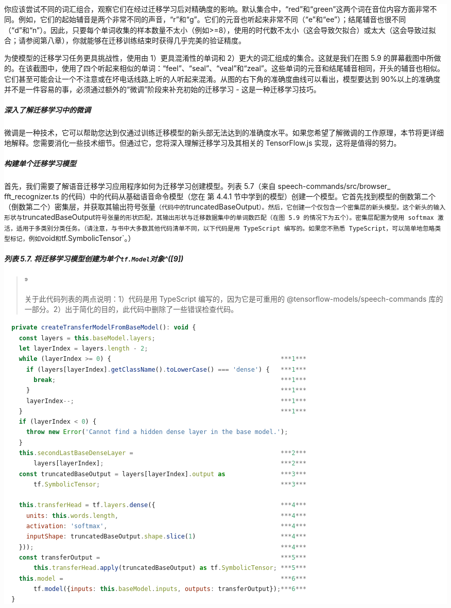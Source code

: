 你应该尝试不同的词汇组合，观察它们在经过迁移学习后对精确度的影响。默认集合中，“red”和“green”这两个词在音位内容方面非常不同。例如，它们的起始辅音是两个非常不同的声音，“r”和“g”。它们的元音也听起来非常不同（“e”和“ee”）；结尾辅音也很不同（“d”和“n”）。因此，只要每个单词收集的样本数量不太小（例如>=8），使用的时代数不太小（这会导致欠拟合）或太大（这会导致过拟合；请参阅第八章），你就能够在迁移训练结束时获得几乎完美的验证精度。

为使模型的迁移学习任务更具挑战性，使用由 1）更具混淆性的单词和 2）更大的词汇组成的集合。这就是我们在图 5.9 的屏幕截图中所做的。在该截图中，使用了四个听起来相似的单词：“feel”、“seal”、“veal”和“zeal”。这些单词的元音和结尾辅音相同，开头的辅音也相似。它们甚至可能会让一个不注意或在坏电话线路上听的人听起来混淆。从图的右下角的准确度曲线可以看出，模型要达到 90%以上的准确度并不是一件容易的事，必须通过额外的“微调”阶段来补充初始的迁移学习 - 这是一种迁移学习技巧。

##### 深入了解迁移学习中的微调

微调是一种技术，它可以帮助您达到仅通过训练迁移模型的新头部无法达到的准确度水平。如果您希望了解微调的工作原理，本节将更详细地解释。您需要消化一些技术细节。但通过它，您将深入理解迁移学习及其相关的 TensorFlow.js 实现，这将是值得的努力。

##### 构建单个迁移学习模型

首先，我们需要了解语音迁移学习应用程序如何为迁移学习创建模型。列表 5.7（来自 speech-commands/src/browser_ fft_recognizer.ts 的代码）中的代码从基础语音命令模型（您在 第 4.4.1 节中学到的模型）创建一个模型。它首先找到模型的倒数第二个（倒数第二个）密集层，并获取其输出符号张量`（代码中的`truncatedBaseOutput`）。然后，它创建一个仅包含一个密集层的新头模型。这个新头的输入形状与`truncatedBaseOutput`符号张量的形状匹配，其输出形状与迁移数据集中的单词数匹配（在图 5.9 的情况下为五个）。密集层配置为使用 softmax 激活，适用于多类别分类任务。（请注意，与书中大多数其他代码清单不同，以下代码是用 TypeScript 编写的。如果您不熟悉 TypeScript，可以简单地忽略类型标记，例如`void`和`tf.SymbolicTensor`。）

##### **列表 5.7**\. 将迁移学习模型创建为单个`tf.Model`对象^([9])

> ⁹
> 
> 关于此代码列表的两点说明：1）代码是用 TypeScript 编写的，因为它是可重用的 @tensorflow-models/speech-commands 库的一部分。2）出于简化的目的，此代码中删除了一些错误检查代码。

```js
  private createTransferModelFromBaseModel(): void {
    const layers = this.baseModel.layers;
    let layerIndex = layers.length - 2;
    while (layerIndex >= 0) {                                              ***1***
      if (layers[layerIndex].getClassName().toLowerCase() === 'dense') {   ***1***
        break;                                                             ***1***
      }                                                                    ***1***
      layerIndex--;                                                        ***1***
    }                                                                      ***1***
    if (layerIndex < 0) {
      throw new Error('Cannot find a hidden dense layer in the base model.');
    }
    this.secondLastBaseDenseLayer =                                        ***2***
        layers[layerIndex];                                                ***2***
    const truncatedBaseOutput = layers[layerIndex].output as               ***3***
        tf.SymbolicTensor;                                                 ***3***

    this.transferHead = tf.layers.dense({                                  ***4***
      units: this.words.length,                                            ***4***
      activation: 'softmax',                                               ***4***
      inputShape: truncatedBaseOutput.shape.slice(1)                       ***4***
    }));                                                                   ***4***
    const transferOutput =                                                 ***5***
        this.transferHead.apply(truncatedBaseOutput) as tf.SymbolicTensor; ***5***
    this.model =                                                           ***6***
        tf.model({inputs: this.baseModel.inputs, outputs: transferOutput});***6***
  }
```
